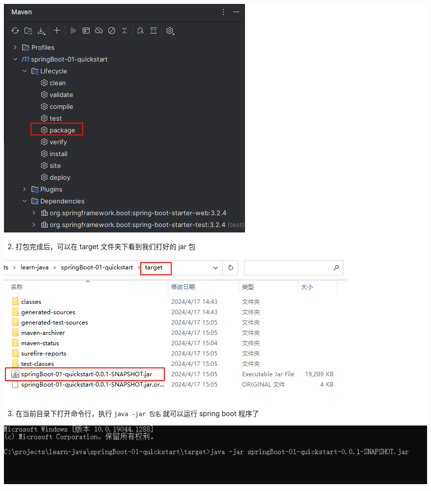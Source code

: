 ![image-20240417150452423](SpringBoot%E5%9F%BA%E7%A1%80.assets/image-20240417150452423.png)

2. 打包完成后，可以在 target 文件夹下看到我们打好的 jar 包

![image-20240417150635945](SpringBoot%E5%9F%BA%E7%A1%80.assets/image-20240417150635945.png)

3. 在当前目录下打开命令行，执行 `java -jar 包名` 就可以运行 spring boot 程序了

![image-20240417150835420](SpringBoot%E5%9F%BA%E7%A1%80.assets/image-20240417150835420.png)
